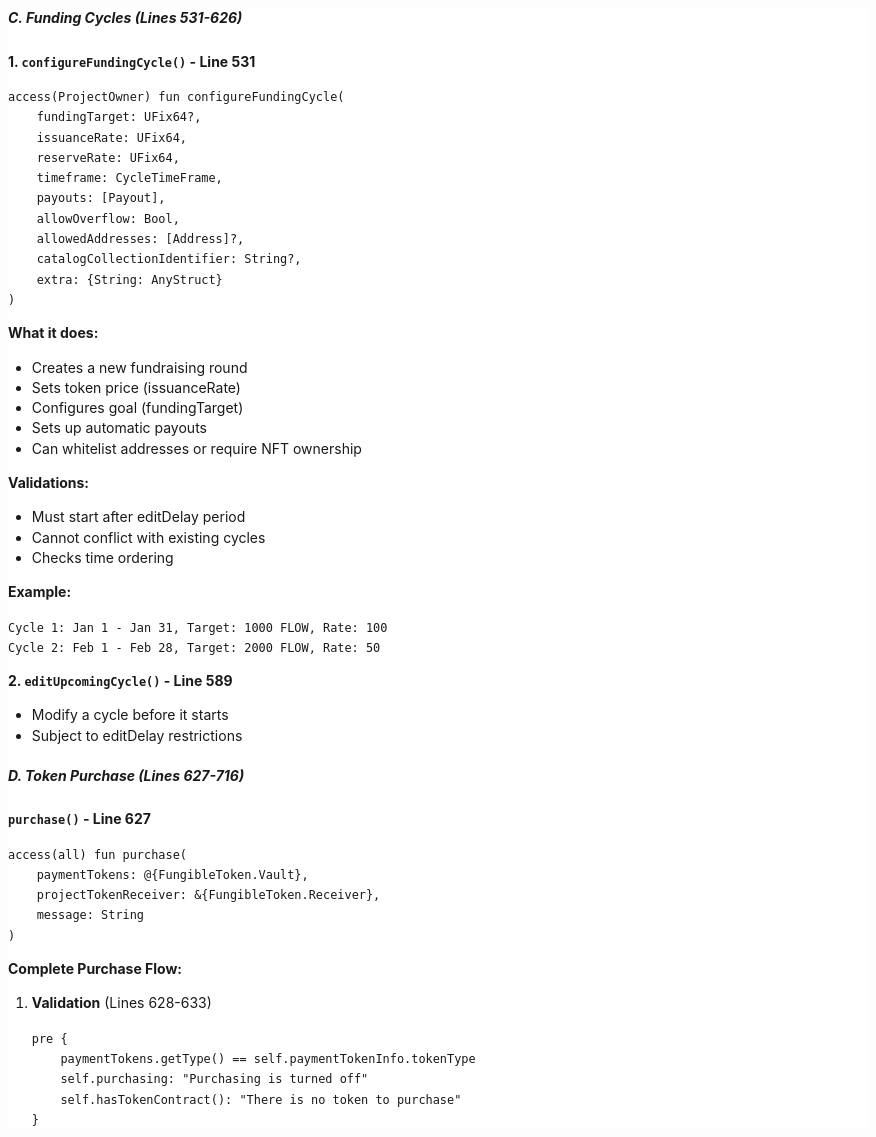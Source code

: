 ##### **C. Funding Cycles** (Lines 531-626)

**1. `configureFundingCycle()` - Line 531**
```cadence
access(ProjectOwner) fun configureFundingCycle(
    fundingTarget: UFix64?,
    issuanceRate: UFix64,
    reserveRate: UFix64,
    timeframe: CycleTimeFrame,
    payouts: [Payout],
    allowOverflow: Bool,
    allowedAddresses: [Address]?,
    catalogCollectionIdentifier: String?,
    extra: {String: AnyStruct}
)
```

**What it does:**
- Creates a new fundraising round
- Sets token price (issuanceRate)
- Configures goal (fundingTarget)
- Sets up automatic payouts
- Can whitelist addresses or require NFT ownership

**Validations:**
- Must start after editDelay period
- Cannot conflict with existing cycles
- Checks time ordering

**Example:**
```
Cycle 1: Jan 1 - Jan 31, Target: 1000 FLOW, Rate: 100
Cycle 2: Feb 1 - Feb 28, Target: 2000 FLOW, Rate: 50
```

**2. `editUpcomingCycle()` - Line 589**
- Modify a cycle before it starts
- Subject to editDelay restrictions

##### **D. Token Purchase** (Lines 627-716)

**`purchase()` - Line 627**
```cadence
access(all) fun purchase(
    paymentTokens: @{FungibleToken.Vault},
    projectTokenReceiver: &{FungibleToken.Receiver},
    message: String
)
```

**Complete Purchase Flow:**

1. **Validation** (Lines 628-633)
   ```cadence
   pre {
       paymentTokens.getType() == self.paymentTokenInfo.tokenType
       self.purchasing: "Purchasing is turned off"
       self.hasTokenContract(): "There is no token to purchase"
   }
   ```
